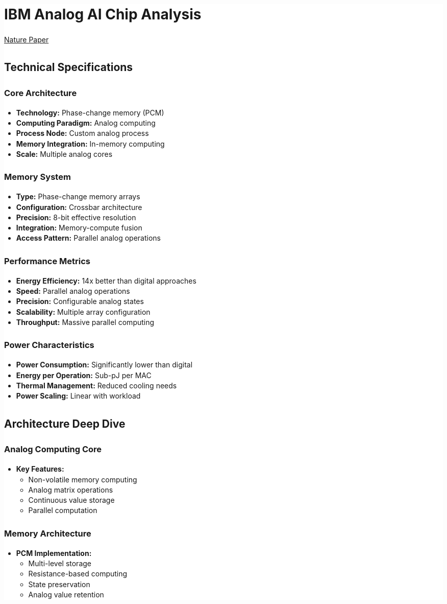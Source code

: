 # IBM Analog AI Chip Analysis
[Nature Paper](https://www.nature.com/articles/s41586-024-07095-8)

## Technical Specifications

### Core Architecture
- **Technology:** Phase-change memory (PCM)
- **Computing Paradigm:** Analog computing
- **Process Node:** Custom analog process
- **Memory Integration:** In-memory computing
- **Scale:** Multiple analog cores

### Memory System
- **Type:** Phase-change memory arrays
- **Configuration:** Crossbar architecture
- **Precision:** 8-bit effective resolution
- **Integration:** Memory-compute fusion
- **Access Pattern:** Parallel analog operations

### Performance Metrics
- **Energy Efficiency:** 14x better than digital approaches
- **Speed:** Parallel analog operations
- **Precision:** Configurable analog states
- **Scalability:** Multiple array configuration
- **Throughput:** Massive parallel computing

### Power Characteristics
- **Power Consumption:** Significantly lower than digital
- **Energy per Operation:** Sub-pJ per MAC
- **Thermal Management:** Reduced cooling needs
- **Power Scaling:** Linear with workload

## Architecture Deep Dive

### Analog Computing Core
- **Key Features:**
  - Non-volatile memory computing
  - Analog matrix operations
  - Continuous value storage
  - Parallel computation

### Memory Architecture
- **PCM Implementation:**
  - Multi-level storage
  - Resistance-based computing
  - State preservation
  - Analog value retention
